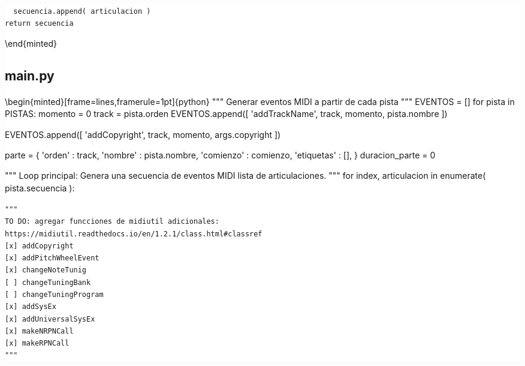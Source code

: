       secuencia.append( articulacion )
    return secuencia 
\end{minted}

## main.py 
\begin{minted}[frame=lines,framerule=1pt]{python}
"""
Generar eventos MIDI a partir de cada pista
"""
EVENTOS = []
for pista in PISTAS:
  momento = 0
  track = pista.orden
  EVENTOS.append([
    'addTrackName',
    track,
    momento,
    pista.nombre
  ])

  EVENTOS.append([
    'addCopyright',
    track,
    momento,
    args.copyright
  ])

  parte = {
     'orden'     : track,
     'nombre'    : pista.nombre,
     'comienzo'  : comienzo, 
     'etiquetas' : [],
  }
  duracion_parte = 0

  """
  Loop principal:
  Genera una secuencia de eventos MIDI lista de articulaciones.
  """
  for index, articulacion in enumerate( pista.secuencia ):

    """
    TO DO: agregar funcciones de midiutil adicionales:
    https://midiutil.readthedocs.io/en/1.2.1/class.html#classref
    [x] addCopyright
    [x] addPitchWheelEvent
    [x] changeNoteTunig
    [ ] changeTuningBank
    [ ] changeTuningProgram
    [x] addSysEx
    [x] addUniversalSysEx
    [x] makeNRPNCall
    [x] makeRPNCall
    """


[^ver_grela]: @grela
[^ver_penfold]: @penfold 
[^ver_combs]: @coombs 
[^ver_kernighan]: @kernighan Capítulo 8: Documentation (p.141-55)
[^ver_gnu]: @gnu
[^ver_hunt]: @hunt Capítulo 3: Basic Tools (pp. 72-99).
[^ver_leek]: @leek
[^ver_moolenaar]: @moolenaar
[^ver_raymond]: @raymond Capítulo 1: Context, Apartado 1: Philosophy,
[^ver_raymond2]: @raymond2 Capítulo 11: The Social Context of Open-Source
[^ver_yzaguirre]: @yzaguirre
[^ver_selfridge]: @selfridge
[^ver_wild]: @wild
[^ver_good]: @good
[^ver_mml]: @mml
[^ver_clark]: @clark
[^ver_graham2]: @graham2
[^ver_yaml]: @yaml
[^ver_python]: @python
[^ver_pyyaml]: @pyyaml
[^ver_music21]: @music21
[^ver_standarlib]: @standarlib
[^ver_vim]: @vim
[^ver_git]: @git
[^ver_sphinx]: @sphinx
[^ver_allen]: @allen
[^ver_schaeffer]: @schaeffer
[^ver_samaruga]: @samaruga
[^ver_lerdahl]: @lerdahl